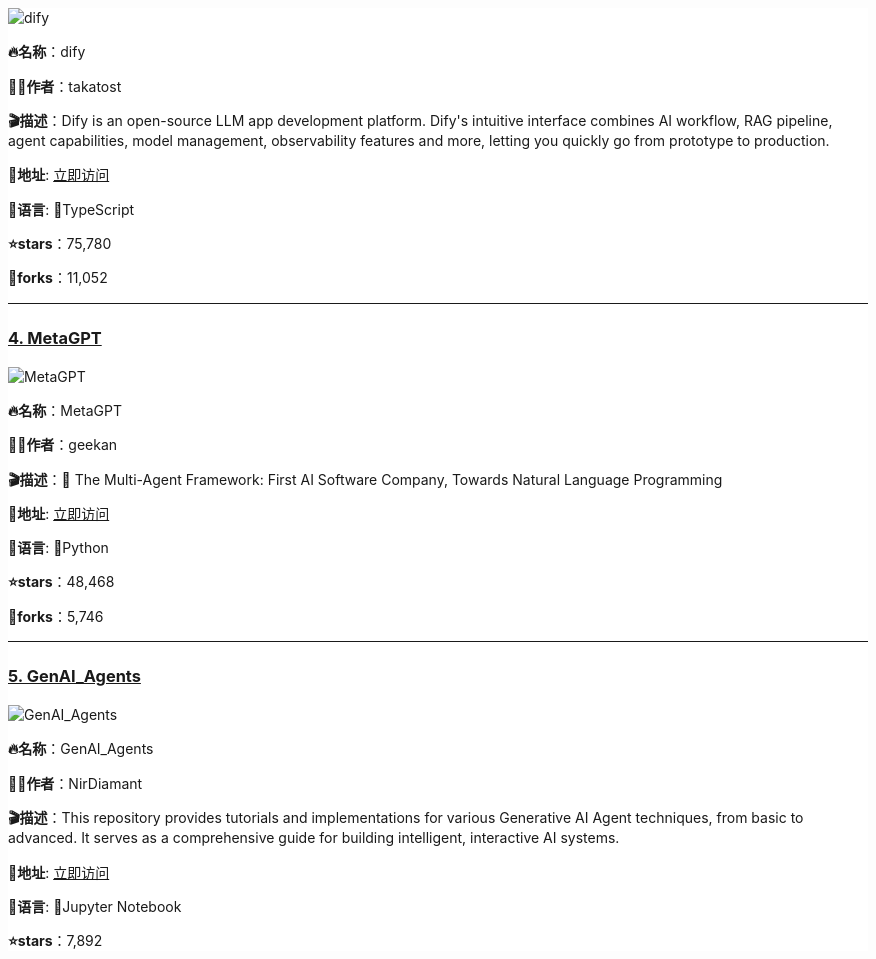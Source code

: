 ![dify](https://s0.wp.com/mshots/v1/https://github.com//langgenius/dify?w=600&h=450) 

**🔥名称**：dify 

**🧑‍💻作者**：takatost 

**🎬描述**：Dify is an open-source LLM app development platform. Dify's intuitive interface combines AI workflow, RAG pipeline, agent capabilities, model management, observability features and more, letting you quickly go from prototype to production. 

**🔗地址**: [立即访问](https://github.com//langgenius/dify) 

**👀语言**: 🔺TypeScript 

**⭐stars**：75,780 

**📍forks**：11,052 

--- 

### [4. MetaGPT](https://github.com//geekan/MetaGPT) 

![MetaGPT](https://s0.wp.com/mshots/v1/https://github.com//geekan/MetaGPT?w=600&h=450) 

**🔥名称**：MetaGPT 

**🧑‍💻作者**：geekan 

**🎬描述**：🌟 The Multi-Agent Framework: First AI Software Company, Towards Natural Language Programming 

**🔗地址**: [立即访问](https://github.com//geekan/MetaGPT) 

**👀语言**: 🔺Python 

**⭐stars**：48,468 

**📍forks**：5,746 

--- 

### [5. GenAI_Agents](https://github.com//NirDiamant/GenAI_Agents) 

![GenAI_Agents](https://s0.wp.com/mshots/v1/https://github.com//NirDiamant/GenAI_Agents?w=600&h=450) 

**🔥名称**：GenAI_Agents 

**🧑‍💻作者**：NirDiamant 

**🎬描述**：This repository provides tutorials and implementations for various Generative AI Agent techniques, from basic to advanced. It serves as a comprehensive guide for building intelligent, interactive AI systems. 

**🔗地址**: [立即访问](https://github.com//NirDiamant/GenAI_Agents) 

**👀语言**: 🔺Jupyter Notebook 

**⭐stars**：7,892 
